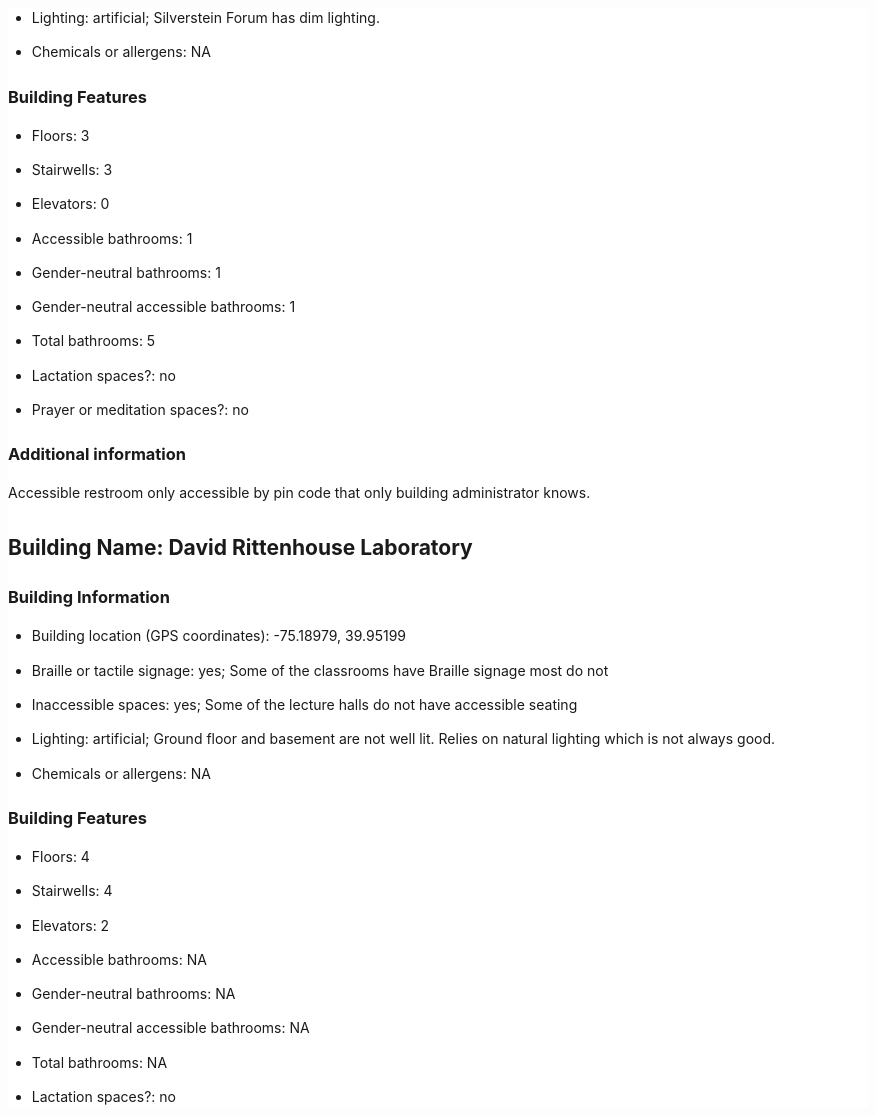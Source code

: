 - Lighting: artificial; Silverstein Forum has dim lighting.

- Chemicals or allergens: NA

### Building Features

- Floors: 3

- Stairwells: 3

- Elevators: 0

- Accessible bathrooms: 1

- Gender-neutral bathrooms: 1

- Gender-neutral accessible bathrooms: 1

- Total bathrooms: 5

- Lactation spaces?: no

- Prayer or meditation spaces?: no

### Additional information

Accessible restroom only accessible by pin code that only building administrator knows.

## Building Name: David Rittenhouse Laboratory

### Building Information

- Building location (GPS coordinates): -75.18979, 39.95199

- Braille or tactile signage: yes; Some of the classrooms have Braille signage most do not

- Inaccessible spaces: yes; Some of the lecture halls do not have accessible seating

- Lighting: artificial; Ground floor and basement are not well lit. Relies on natural lighting which is not always good.

- Chemicals or allergens: NA

### Building Features

- Floors: 4

- Stairwells: 4

- Elevators: 2

- Accessible bathrooms: NA

- Gender-neutral bathrooms: NA

- Gender-neutral accessible bathrooms: NA

- Total bathrooms: NA

- Lactation spaces?: no
